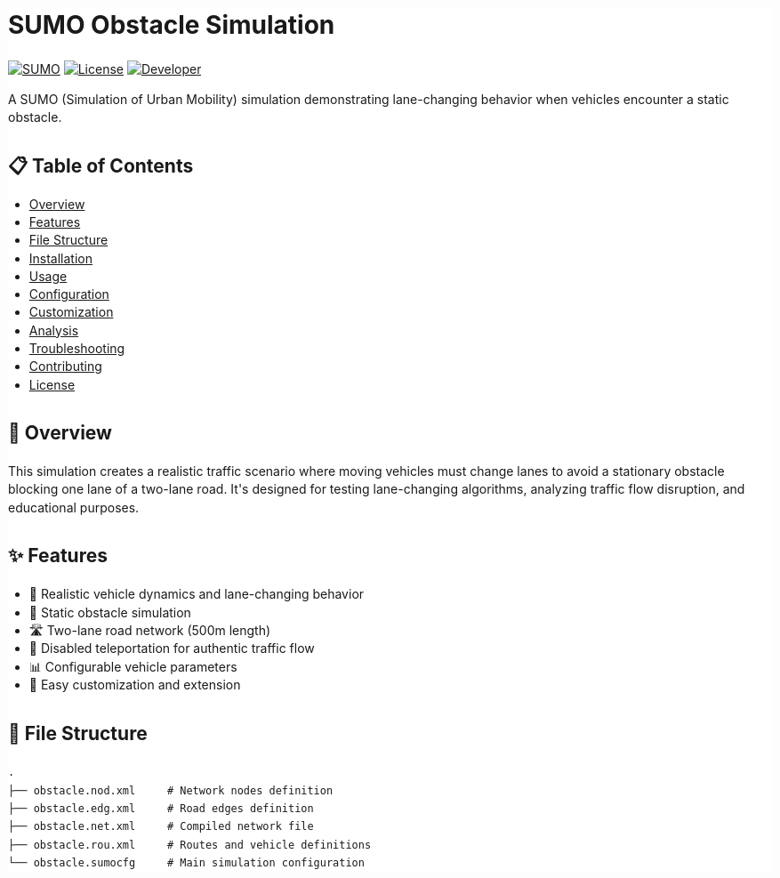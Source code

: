 # SUMO Obstacle Simulation

[![SUMO](https://img.shields.io/badge/SUMO-1.19.0-blue.svg)](https://sumo.dlr.de/)
[![License](https://img.shields.io/badge/license-MIT-green.svg)](LICENSE)
[![Developer](https://img.shields.io/badge/Developer-Amit_Bhardwaj-blue.svg)](https://github.com/Apeiro7)

A SUMO (Simulation of Urban Mobility) simulation demonstrating lane-changing behavior when vehicles encounter a static obstacle.

## 📋 Table of Contents

- [Overview](#overview)
- [Features](#features)
- [File Structure](#file-structure)
- [Installation](#installation)
- [Usage](#usage)
- [Configuration](#configuration)
- [Customization](#customization)
- [Analysis](#analysis)
- [Troubleshooting](#troubleshooting)
- [Contributing](#contributing)
- [License](#license)

## 🎯 Overview

This simulation creates a realistic traffic scenario where moving vehicles must change lanes to avoid a stationary obstacle blocking one lane of a two-lane road. It's designed for testing lane-changing algorithms, analyzing traffic flow disruption, and educational purposes.

## ✨ Features

- 🚗 Realistic vehicle dynamics and lane-changing behavior
- 🚧 Static obstacle simulation
- 🛣️ Two-lane road network (500m length)
- 🚫 Disabled teleportation for authentic traffic flow
- 📊 Configurable vehicle parameters
- 🔧 Easy customization and extension

## 📁 File Structure

```
.
├── obstacle.nod.xml     # Network nodes definition
├── obstacle.edg.xml     # Road edges definition  
├── obstacle.net.xml     # Compiled network file
├── obstacle.rou.xml     # Routes and vehicle definitions
└── obstacle.sumocfg     # Main simulation configuration
```
